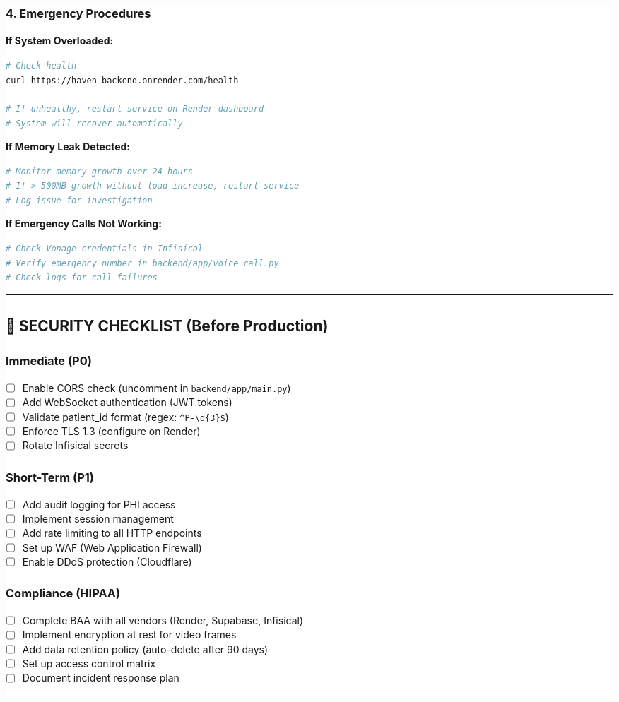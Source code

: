 ### 4. **Emergency Procedures**

**If System Overloaded:**
```bash
# Check health
curl https://haven-backend.onrender.com/health

# If unhealthy, restart service on Render dashboard
# System will recover automatically
```

**If Memory Leak Detected:**
```bash
# Monitor memory growth over 24 hours
# If > 500MB growth without load increase, restart service
# Log issue for investigation
```

**If Emergency Calls Not Working:**
```bash
# Check Vonage credentials in Infisical
# Verify emergency_number in backend/app/voice_call.py
# Check logs for call failures
```

---

## 🔐 SECURITY CHECKLIST (Before Production)

### Immediate (P0)
- [ ] Enable CORS check (uncomment in `backend/app/main.py`)
- [ ] Add WebSocket authentication (JWT tokens)
- [ ] Validate patient_id format (regex: `^P-\d{3}$`)
- [ ] Enforce TLS 1.3 (configure on Render)
- [ ] Rotate Infisical secrets

### Short-Term (P1)
- [ ] Add audit logging for PHI access
- [ ] Implement session management
- [ ] Add rate limiting to all HTTP endpoints
- [ ] Set up WAF (Web Application Firewall)
- [ ] Enable DDoS protection (Cloudflare)

### Compliance (HIPAA)
- [ ] Complete BAA with all vendors (Render, Supabase, Infisical)
- [ ] Implement encryption at rest for video frames
- [ ] Add data retention policy (auto-delete after 90 days)
- [ ] Set up access control matrix
- [ ] Document incident response plan

---

